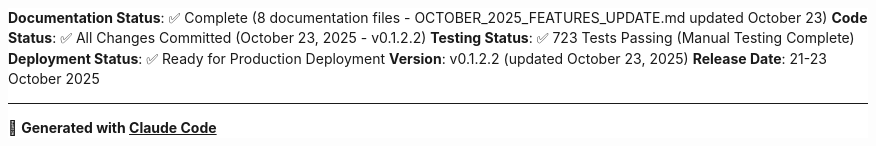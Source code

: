 
**Documentation Status**: ✅ Complete (8 documentation files - OCTOBER_2025_FEATURES_UPDATE.md updated October 23)
**Code Status**: ✅ All Changes Committed (October 23, 2025 - v0.1.2.2)
**Testing Status**: ✅ 723 Tests Passing (Manual Testing Complete)
**Deployment Status**: ✅ Ready for Production Deployment
**Version**: v0.1.2.2 (updated October 23, 2025)
**Release Date**: 21-23 October 2025

---

🤖 **Generated with [Claude Code](https://claude.com/claude-code)**

